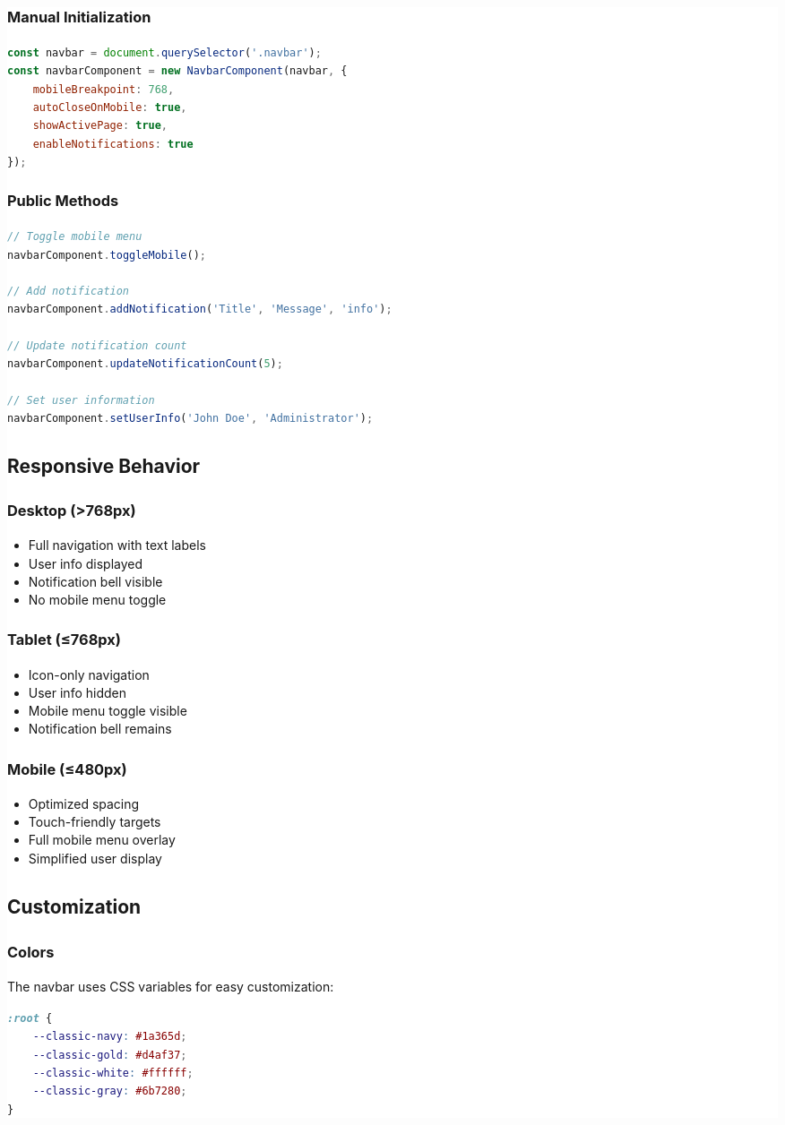 ### Manual Initialization
```javascript
const navbar = document.querySelector('.navbar');
const navbarComponent = new NavbarComponent(navbar, {
    mobileBreakpoint: 768,
    autoCloseOnMobile: true,
    showActivePage: true,
    enableNotifications: true
});
```

### Public Methods
```javascript
// Toggle mobile menu
navbarComponent.toggleMobile();

// Add notification
navbarComponent.addNotification('Title', 'Message', 'info');

// Update notification count
navbarComponent.updateNotificationCount(5);

// Set user information
navbarComponent.setUserInfo('John Doe', 'Administrator');
```

## Responsive Behavior

### Desktop (>768px)
- Full navigation with text labels
- User info displayed
- Notification bell visible
- No mobile menu toggle

### Tablet (≤768px)
- Icon-only navigation
- User info hidden
- Mobile menu toggle visible
- Notification bell remains

### Mobile (≤480px)
- Optimized spacing
- Touch-friendly targets
- Full mobile menu overlay
- Simplified user display

## Customization

### Colors
The navbar uses CSS variables for easy customization:
```css
:root {
    --classic-navy: #1a365d;
    --classic-gold: #d4af37;
    --classic-white: #ffffff;
    --classic-gray: #6b7280;
}
```
